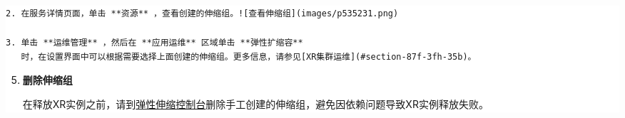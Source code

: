     2. 在服务详情页面，单击 **资源** ，查看创建的伸缩组。![查看伸缩组](images/p535231.png)

    3. 单击 **运维管理** ，然后在 **应用运维** 区域单击 **弹性扩缩容**
       时，在设置界面中可以根据需要选择上面创建的伸缩组。更多信息，请参见[XR集群运维](#section-87f-3fh-35b)。

5. **删除伸缩组**

   在释放XR实例之前，请到[弹性伸缩控制台](https://essnew.console.aliyun.com/)删除手工创建的伸缩组，避免因依赖问题导致XR实例释放失败。   



